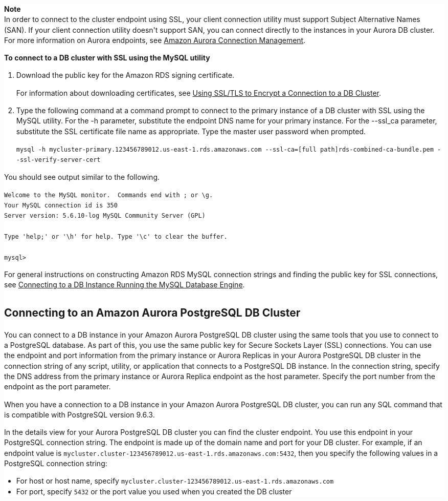 **Note**  
In order to connect to the cluster endpoint using SSL, your client connection utility must support Subject Alternative Names \(SAN\)\. If your client connection utility doesn't support SAN, you can connect directly to the instances in your Aurora DB cluster\. For more information on Aurora endpoints, see [Amazon Aurora Connection Management](Aurora.Overview.Endpoints.md)\.

**To connect to a DB cluster with SSL using the MySQL utility**

1. Download the public key for the Amazon RDS signing certificate\.

   For information about downloading certificates, see [Using SSL/TLS to Encrypt a Connection to a DB Cluster](UsingWithRDS.SSL.md)\.

1. Type the following command at a command prompt to connect to the primary instance of a DB cluster with SSL using the MySQL utility\. For the \-h parameter, substitute the endpoint DNS name for your primary instance\. For the \-\-ssl\_ca parameter, substitute the SSL certificate file name as appropriate\. Type the master user password when prompted\.

   `mysql -h mycluster-primary.123456789012.us-east-1.rds.amazonaws.com --ssl-ca=[full path]rds-combined-ca-bundle.pem --ssl-verify-server-cert`

You should see output similar to the following\.

```
Welcome to the MySQL monitor.  Commands end with ; or \g.
Your MySQL connection id is 350
Server version: 5.6.10-log MySQL Community Server (GPL)

Type 'help;' or '\h' for help. Type '\c' to clear the buffer.

mysql>
```

For general instructions on constructing Amazon RDS MySQL connection strings and finding the public key for SSL connections, see [ Connecting to a DB Instance Running the MySQL Database Engine](https://docs.aws.amazon.com/AmazonRDS/latest/UserGuide/USER_ConnectToInstance.html)\.

## Connecting to an Amazon Aurora PostgreSQL DB Cluster<a name="Aurora.Connecting.AuroraPostgreSQL"></a>

You can connect to a DB instance in your Amazon Aurora PostgreSQL DB cluster using the same tools that you use to connect to a PostgreSQL database\. As part of this, you use the same public key for Secure Sockets Layer \(SSL\) connections\. You can use the endpoint and port information from the primary instance or Aurora Replicas in your Aurora PostgreSQL DB cluster in the connection string of any script, utility, or application that connects to a PostgreSQL DB instance\. In the connection string, specify the DNS address from the primary instance or Aurora Replica endpoint as the host parameter\. Specify the port number from the endpoint as the port parameter\.

When you have a connection to a DB instance in your Amazon Aurora PostgreSQL DB cluster, you can run any SQL command that is compatible with PostgreSQL version 9\.6\.3\. 

In the details view for your Aurora PostgreSQL DB cluster you can find the cluster endpoint\. You use this endpoint in your PostgreSQL connection string\. The endpoint is made up of the domain name and port for your DB cluster\. For example, if an endpoint value is `mycluster.cluster-123456789012.us-east-1.rds.amazonaws.com:5432`, then you specify the following values in a PostgreSQL connection string:
+ For host or host name, specify `mycluster.cluster-123456789012.us-east-1.rds.amazonaws.com`
+ For port, specify `5432` or the port value you used when you created the DB cluster
